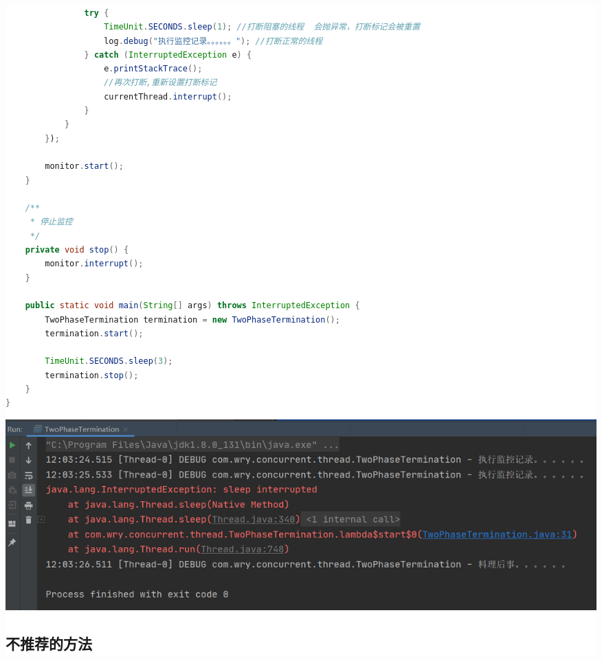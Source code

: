``` java
                try {
                    TimeUnit.SECONDS.sleep(1); //打断阻塞的线程  会抛异常，打断标记会被重置
                    log.debug("执行监控记录。。。。。。"); //打断正常的线程
                } catch (InterruptedException e) {
                    e.printStackTrace();
                    //再次打断,重新设置打断标记
                    currentThread.interrupt();
                }
            }
        });

        monitor.start();
    }

    /**
     * 停止监控
     */
    private void stop() {
        monitor.interrupt();
    }

    public static void main(String[] args) throws InterruptedException {
        TwoPhaseTermination termination = new TwoPhaseTermination();
        termination.start();

        TimeUnit.SECONDS.sleep(3);
        termination.stop();
    }
}
```

![](./thread/d1df5ae9-03d4-4960-a460-86c4eb4f13d9.png)



## 不推荐的方法
